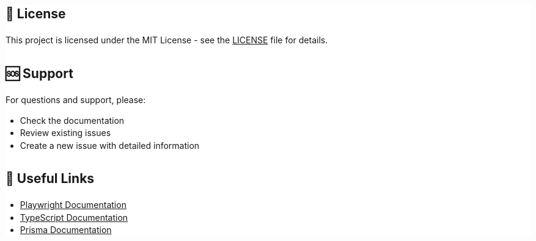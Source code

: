 ## 📄 License

This project is licensed under the MIT License - see the [LICENSE](LICENSE) file for details.

## 🆘 Support

For questions and support, please:
- Check the documentation
- Review existing issues
- Create a new issue with detailed information

## 🔗 Useful Links

- [Playwright Documentation](https://playwright.dev/)
- [TypeScript Documentation](https://www.typescriptlang.org/)
- [Prisma Documentation](https://www.prisma.io/)
